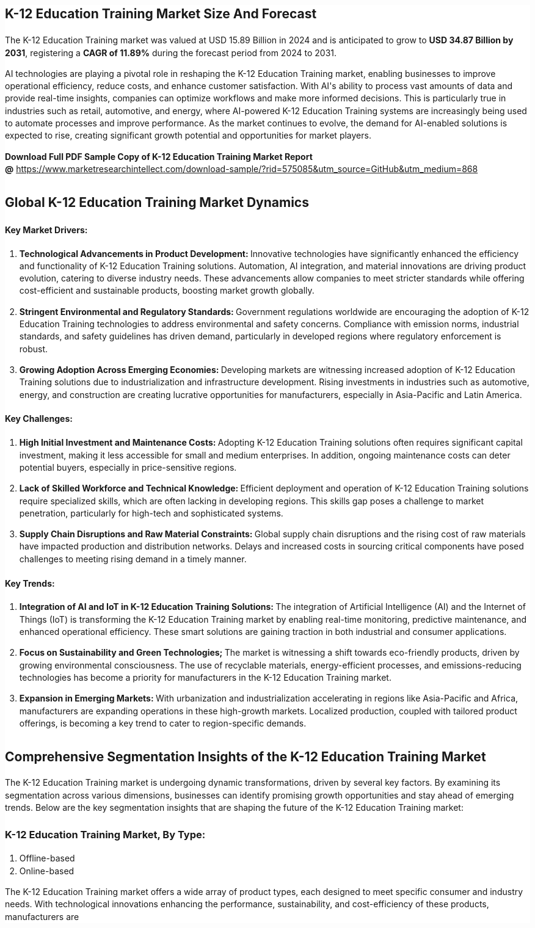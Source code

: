 <h2>K-12 Education Training Market Size And Forecast</h2><p>The K-12 Education Training market was valued at USD 15.89 Billion in 2024 and is anticipated to grow to <strong>USD 34.87 Billion by 2031</strong>, registering a <strong>CAGR of 11.89%</strong> during the forecast period from 2024 to 2031.</p><p>AI technologies are playing a pivotal role in reshaping the K-12 Education Training market, enabling businesses to improve operational efficiency, reduce costs, and enhance customer satisfaction. With AI's ability to process vast amounts of data and provide real-time insights, companies can optimize workflows and make more informed decisions. This is particularly true in industries such as retail, automotive, and energy, where AI-powered K-12 Education Training systems are increasingly being used to automate processes and improve performance. As the market continues to evolve, the demand for AI-enabled solutions is expected to rise, creating significant growth potential and opportunities for market players.</p><p><strong>Download Full PDF Sample Copy of K-12 Education Training Market Report @</strong>&nbsp;<a href="https://www.marketresearchintellect.com/download-sample/?rid=575085&amp;utm_source=GitHub&amp;utm_medium=868">https://www.marketresearchintellect.com/download-sample/?rid=575085&amp;utm_source=GitHub&amp;utm_medium=868</a></p><h2>Global K-12 Education Training Market Dynamics</h2><h4><strong>Key Market Drivers:</strong></h4><ol><li><p><strong>Technological Advancements in Product Development:&nbsp;</strong>Innovative technologies have significantly enhanced the efficiency and functionality of K-12 Education Training solutions. Automation, AI integration, and material innovations are driving product evolution, catering to diverse industry needs. These advancements allow companies to meet stricter standards while offering cost-efficient and sustainable products, boosting market growth globally.</p></li><li><p><strong>Stringent Environmental and Regulatory Standards:&nbsp;</strong>Government regulations worldwide are encouraging the adoption of K-12 Education Training technologies to address environmental and safety concerns. Compliance with emission norms, industrial standards, and safety guidelines has driven demand, particularly in developed regions where regulatory enforcement is robust.</p></li><li><p><strong>Growing Adoption Across Emerging Economies:&nbsp;</strong>Developing markets are witnessing increased adoption of K-12 Education Training solutions due to industrialization and infrastructure development. Rising investments in industries such as automotive, energy, and construction are creating lucrative opportunities for manufacturers, especially in Asia-Pacific and Latin America.</p></li></ol><h4><strong>Key Challenges:</strong></h4><ol><li><p><strong>High Initial Investment and Maintenance Costs:&nbsp;</strong>Adopting K-12 Education Training solutions often requires significant capital investment, making it less accessible for small and medium enterprises. In addition, ongoing maintenance costs can deter potential buyers, especially in price-sensitive regions.</p></li><li><p><strong>Lack of Skilled Workforce and Technical Knowledge:&nbsp;</strong>Efficient deployment and operation of K-12 Education Training solutions require specialized skills, which are often lacking in developing regions. This skills gap poses a challenge to market penetration, particularly for high-tech and sophisticated systems.</p></li><li><p><strong>Supply Chain Disruptions and Raw Material Constraints:&nbsp;</strong>Global supply chain disruptions and the rising cost of raw materials have impacted production and distribution networks. Delays and increased costs in sourcing critical components have posed challenges to meeting rising demand in a timely manner.</p></li></ol><h4><strong>Key Trends:</strong></h4><ol><li><p><strong>Integration of AI and IoT in K-12 Education Training Solutions:&nbsp;</strong>The integration of Artificial Intelligence (AI) and the Internet of Things (IoT) is transforming the K-12 Education Training market by enabling real-time monitoring, predictive maintenance, and enhanced operational efficiency. These smart solutions are gaining traction in both industrial and consumer applications.</p></li><li><p><strong>Focus on Sustainability and Green Technologies;&nbsp;</strong>The market is witnessing a shift towards eco-friendly products, driven by growing environmental consciousness. The use of recyclable materials, energy-efficient processes, and emissions-reducing technologies has become a priority for manufacturers in the K-12 Education Training market.</p></li><li><p><strong>Expansion in Emerging Markets:&nbsp;</strong>With urbanization and industrialization accelerating in regions like Asia-Pacific and Africa, manufacturers are expanding operations in these high-growth markets. Localized production, coupled with tailored product offerings, is becoming a key trend to cater to region-specific demands.</p></li></ol><div class="article-main__content" data-test-id="publishing-text-block"><h2>Comprehensive Segmentation Insights of the K-12 Education Training Market</h2><p>The K-12 Education Training market is undergoing dynamic transformations, driven by several key factors. By examining its segmentation across various dimensions, businesses can identify promising growth opportunities and stay ahead of emerging trends. Below are the key segmentation insights that are shaping the future of the K-12 Education Training market:</p><h3><strong>K-12 Education Training Market, By Type:<br /></strong></h3><ol><li>Offline-based<li> Online-based</li></ol><p>The K-12 Education Training market offers a wide array of product types, each designed to meet specific consumer and industry needs. With technological innovations enhancing the performance, sustainability, and cost-efficiency of these products, manufacturers are